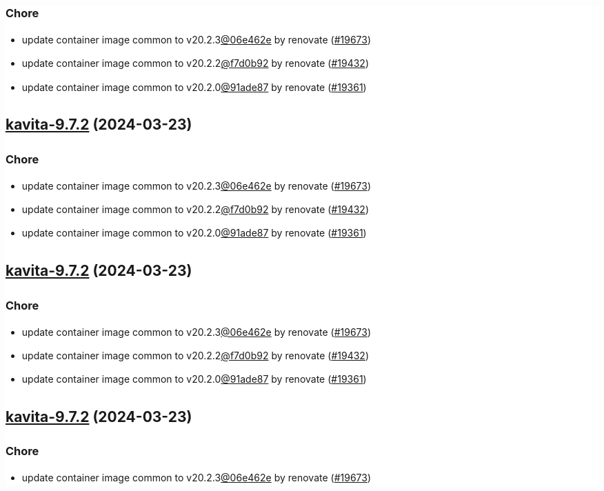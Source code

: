 ### Chore



- update container image common to v20.2.3[@06e462e](https://github.com/06e462e) by renovate ([#19673](https://github.com/truecharts/charts/issues/19673))

- update container image common to v20.2.2[@f7d0b92](https://github.com/f7d0b92) by renovate ([#19432](https://github.com/truecharts/charts/issues/19432))

- update container image common to v20.2.0[@91ade87](https://github.com/91ade87) by renovate ([#19361](https://github.com/truecharts/charts/issues/19361))


## [kavita-9.7.2](https://github.com/truecharts/charts/compare/kavita-9.6.0...kavita-9.7.2) (2024-03-23)

### Chore



- update container image common to v20.2.3[@06e462e](https://github.com/06e462e) by renovate ([#19673](https://github.com/truecharts/charts/issues/19673))

- update container image common to v20.2.2[@f7d0b92](https://github.com/f7d0b92) by renovate ([#19432](https://github.com/truecharts/charts/issues/19432))

- update container image common to v20.2.0[@91ade87](https://github.com/91ade87) by renovate ([#19361](https://github.com/truecharts/charts/issues/19361))


## [kavita-9.7.2](https://github.com/truecharts/charts/compare/kavita-9.6.0...kavita-9.7.2) (2024-03-23)

### Chore



- update container image common to v20.2.3[@06e462e](https://github.com/06e462e) by renovate ([#19673](https://github.com/truecharts/charts/issues/19673))

- update container image common to v20.2.2[@f7d0b92](https://github.com/f7d0b92) by renovate ([#19432](https://github.com/truecharts/charts/issues/19432))

- update container image common to v20.2.0[@91ade87](https://github.com/91ade87) by renovate ([#19361](https://github.com/truecharts/charts/issues/19361))


## [kavita-9.7.2](https://github.com/truecharts/charts/compare/kavita-9.6.0...kavita-9.7.2) (2024-03-23)

### Chore



- update container image common to v20.2.3[@06e462e](https://github.com/06e462e) by renovate ([#19673](https://github.com/truecharts/charts/issues/19673))
